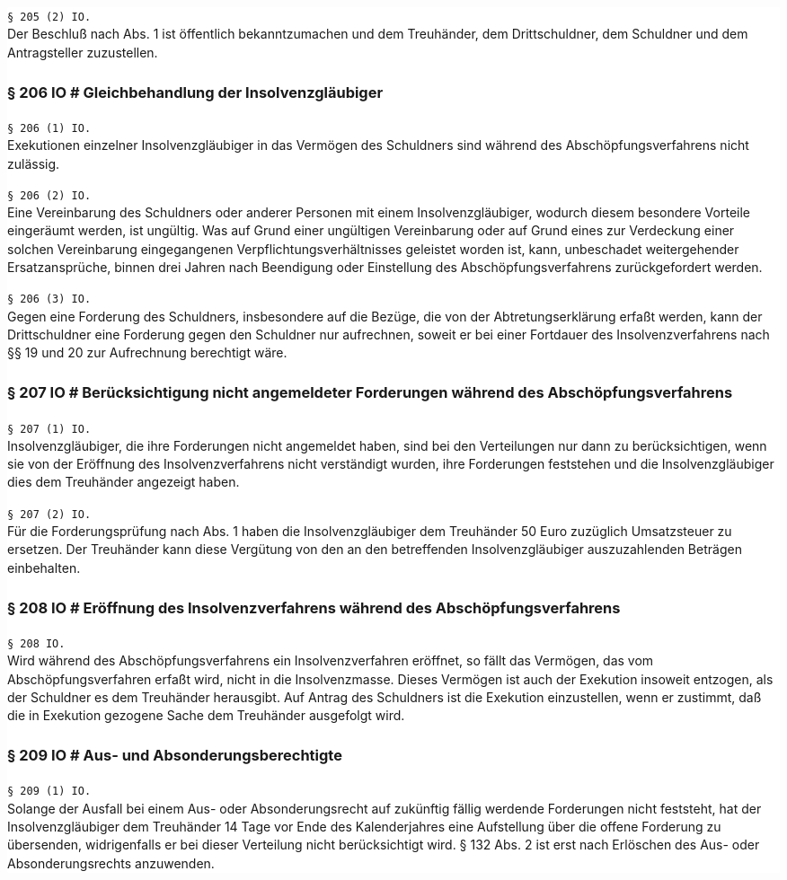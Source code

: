 `§ 205 (2) IO.`  
Der Beschluß nach Abs. 1 ist öffentlich bekanntzumachen und dem Treuhänder, dem Drittschuldner, dem Schuldner und dem Antragsteller zuzustellen.

### § 206 IO # Gleichbehandlung der Insolvenzgläubiger

`§ 206 (1) IO.`  
Exekutionen einzelner Insolvenzgläubiger in das Vermögen des Schuldners sind während des Abschöpfungsverfahrens nicht zulässig.

`§ 206 (2) IO.`  
Eine Vereinbarung des Schuldners oder anderer Personen mit einem Insolvenzgläubiger, wodurch diesem besondere Vorteile eingeräumt werden, ist ungültig. Was auf Grund einer ungültigen Vereinbarung oder auf Grund eines zur Verdeckung einer solchen Vereinbarung eingegangenen Verpflichtungsverhältnisses geleistet worden ist, kann, unbeschadet weitergehender Ersatzansprüche, binnen drei Jahren nach Beendigung oder Einstellung des Abschöpfungsverfahrens zurückgefordert werden.

`§ 206 (3) IO.`  
Gegen eine Forderung des Schuldners, insbesondere auf die Bezüge, die von der Abtretungserklärung erfaßt werden, kann der Drittschuldner eine Forderung gegen den Schuldner nur aufrechnen, soweit er bei einer Fortdauer des Insolvenzverfahrens nach §§ 19 und 20 zur Aufrechnung berechtigt wäre.

### § 207 IO # Berücksichtigung nicht angemeldeter Forderungen während des Abschöpfungsverfahrens

`§ 207 (1) IO.`  
Insolvenzgläubiger, die ihre Forderungen nicht angemeldet haben, sind bei den Verteilungen nur dann zu berücksichtigen, wenn sie von der Eröffnung des Insolvenzverfahrens nicht verständigt wurden, ihre Forderungen feststehen und die Insolvenzgläubiger dies dem Treuhänder angezeigt haben.

`§ 207 (2) IO.`  
Für die Forderungsprüfung nach Abs. 1 haben die Insolvenzgläubiger dem Treuhänder 50 Euro zuzüglich Umsatzsteuer zu ersetzen. Der Treuhänder kann diese Vergütung von den an den betreffenden Insolvenzgläubiger auszuzahlenden Beträgen einbehalten.

### § 208 IO # Eröffnung des Insolvenzverfahrens während des Abschöpfungsverfahrens

`§ 208 IO.`  
Wird während des Abschöpfungsverfahrens ein Insolvenzverfahren eröffnet, so fällt das Vermögen, das vom Abschöpfungsverfahren erfaßt wird, nicht in die Insolvenzmasse. Dieses Vermögen ist auch der Exekution insoweit entzogen, als der Schuldner es dem Treuhänder herausgibt. Auf Antrag des Schuldners ist die Exekution einzustellen, wenn er zustimmt, daß die in Exekution gezogene Sache dem Treuhänder ausgefolgt wird.

### § 209 IO # Aus- und Absonderungsberechtigte

`§ 209 (1) IO.`  
Solange der Ausfall bei einem Aus- oder Absonderungsrecht auf zukünftig fällig werdende Forderungen nicht feststeht, hat der Insolvenzgläubiger dem Treuhänder 14 Tage vor Ende des Kalenderjahres eine Aufstellung über die offene Forderung zu übersenden, widrigenfalls er bei dieser Verteilung nicht berücksichtigt wird. § 132 Abs. 2 ist erst nach Erlöschen des Aus- oder Absonderungsrechts anzuwenden.
